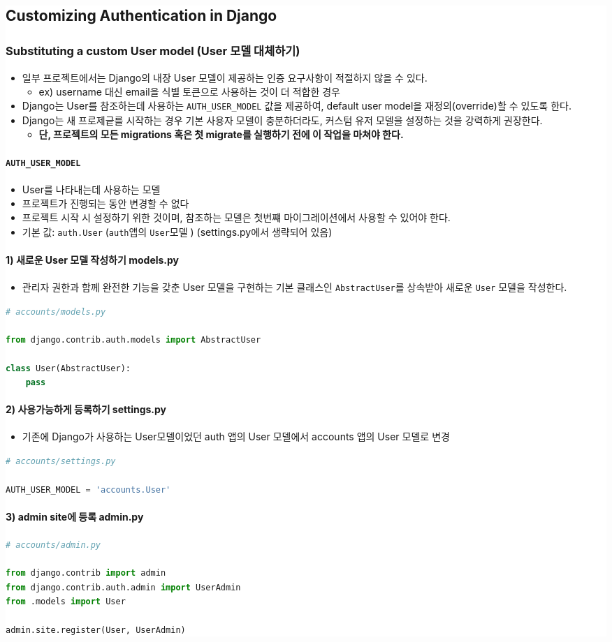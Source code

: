 

## Customizing Authentication in Django

### Substituting a custom User model (User 모델 대체하기)

* 일부 프로젝트에서는 Django의 내장 User 모델이 제공하는 인증 요구사항이 적절하지 않을 수 있다.
  * ex) username 대신 email을 식별 토큰으로 사용하는 것이 더 적합한 경우
* Django는 User를 참조하는데 사용하는 `AUTH_USER_MODEL` 값을 제공하여, default user model을 재정의(override)할 수 있도록 한다.
* Django는 새 프로제긑를 시작하는 경우 기본 사용자 모델이 충분하더라도, 커스텀 유저 모델을 설정하는 것을 강력하게 권장한다.
  * **단, 프로젝트의 모든 migrations 혹은 첫 migrate를 실행하기 전에 이 작업을 마쳐야 한다.**



#### `AUTH_USER_MODEL`

* User를 나타내는데 사용하는 모델
* 프로젝트가 진행되는 동안 변경할 수 없다
* 프로젝트 시작 시 설정하기 위한 것이며, 참조하는 모델은 첫번쨰 마이그레이션에서 사용할 수 있어야 한다.
* 기본 값: `auth.User` (`auth`앱의 `User`모델 ) (settings.py에서 생략되어 있음)



#### 1) 새로운 User 모델 작성하기 models.py

* 관리자 권한과 함께 완전한 기능을 갖춘 User 모델을 구현하는 기본 클래스인 `AbstractUser`를 상속받아 새로운 `User` 모델을 작성한다.

```python
# accounts/models.py

from django.contrib.auth.models import AbstractUser

class User(AbstractUser):
    pass
```



#### 2) 사용가능하게 등록하기 settings.py

* 기존에 Django가 사용하는 User모델이었던 auth 앱의 User 모델에서 accounts 앱의 User 모델로 변경

```python
# accounts/settings.py

AUTH_USER_MODEL = 'accounts.User'
```



#### 3) admin site에 등록 admin.py

```python
# accounts/admin.py

from django.contrib import admin
from django.contrib.auth.admin import UserAdmin
from .models import User

admin.site.register(User, UserAdmin)
```
